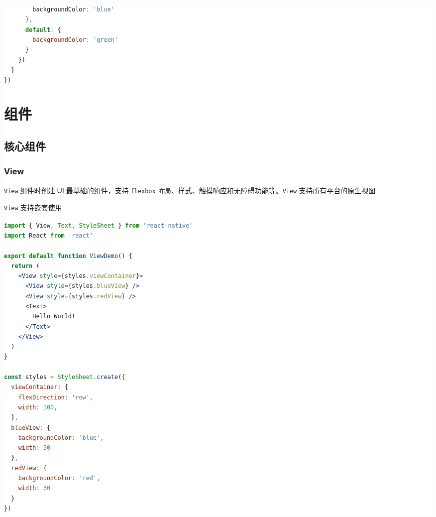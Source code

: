 ```jsx
        backgroundColor: 'blue'
      },
      default: {
        backgroundColor: 'green'
      }
    })
  }
})
```

# 组件

## 核心组件

### View

`View` 组件时创建 UI 最基础的组件，支持 `flexbox 布局`、样式、触摸响应和无障碍功能等。`View` 支持所有平台的原生视图

`View` 支持嵌套使用

```jsx
import { View, Text, StyleSheet } from 'react-native'
import React from 'react'

export default function ViewDemo() {
  return (
    <View style={styles.viewContainer}>
      <View style={styles.blueView} />
      <View style={styles.redView} />
      <Text>
        Hello World!
      </Text>
    </View>
  )
}

const styles = StyleSheet.create({
  viewContainer: {
    flexDirection: 'row',
    width: 100,
  },
  blueView: {
    backgroundColor: 'blue',
    width: 50
  },
  redView: {
    backgroundColor: 'red',
    width: 30
  }
})
```
